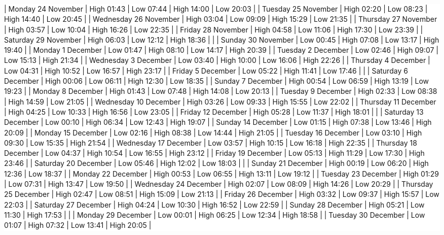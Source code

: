 | Monday 24 November | High 01:43 | Low 07:44 | High 14:00 | Low 20:03 | 
| Tuesday 25 November | High 02:20 | Low 08:23 | High 14:40 | Low 20:45 | 
| Wednesday 26 November | High 03:04 | Low 09:09 | High 15:29 | Low 21:35 | 
| Thursday 27 November | High 03:57 | Low 10:04 | High 16:26 | Low 22:35 | 
| Friday 28 November | High 04:58 | Low 11:06 | High 17:30 | Low 23:39 | 
| Saturday 29 November | High 06:03 | Low 12:12 | High 18:36 |  | 
| Sunday 30 November | Low 00:45 | High 07:08 | Low 13:17 | High 19:40 | 
| Monday 1 December | Low 01:47 | High 08:10 | Low 14:17 | High 20:39 | 
| Tuesday 2 December | Low 02:46 | High 09:07 | Low 15:13 | High 21:34 | 
| Wednesday 3 December | Low 03:40 | High 10:00 | Low 16:06 | High 22:26 | 
| Thursday 4 December | Low 04:31 | High 10:52 | Low 16:57 | High 23:17 | 
| Friday 5 December | Low 05:22 | High 11:41 | Low 17:46 |  | 
| Saturday 6 December | High 00:06 | Low 06:11 | High 12:30 | Low 18:35 | 
| Sunday 7 December | High 00:54 | Low 06:59 | High 13:19 | Low 19:23 | 
| Monday 8 December | High 01:43 | Low 07:48 | High 14:08 | Low 20:13 | 
| Tuesday 9 December | High 02:33 | Low 08:38 | High 14:59 | Low 21:05 | 
| Wednesday 10 December | High 03:26 | Low 09:33 | High 15:55 | Low 22:02 | 
| Thursday 11 December | High 04:25 | Low 10:33 | High 16:56 | Low 23:05 | 
| Friday 12 December | High 05:28 | Low 11:37 | High 18:01 |  | 
| Saturday 13 December | Low 00:10 | High 06:34 | Low 12:43 | High 19:07 | 
| Sunday 14 December | Low 01:15 | High 07:38 | Low 13:46 | High 20:09 | 
| Monday 15 December | Low 02:16 | High 08:38 | Low 14:44 | High 21:05 | 
| Tuesday 16 December | Low 03:10 | High 09:30 | Low 15:35 | High 21:54 | 
| Wednesday 17 December | Low 03:57 | High 10:15 | Low 16:18 | High 22:35 | 
| Thursday 18 December | Low 04:37 | High 10:54 | Low 16:55 | High 23:12 | 
| Friday 19 December | Low 05:13 | High 11:29 | Low 17:30 | High 23:46 | 
| Saturday 20 December | Low 05:46 | High 12:02 | Low 18:03 |  | 
| Sunday 21 December | High 00:19 | Low 06:20 | High 12:36 | Low 18:37 | 
| Monday 22 December | High 00:53 | Low 06:55 | High 13:11 | Low 19:12 | 
| Tuesday 23 December | High 01:29 | Low 07:31 | High 13:47 | Low 19:50 | 
| Wednesday 24 December | High 02:07 | Low 08:09 | High 14:26 | Low 20:29 | 
| Thursday 25 December | High 02:47 | Low 08:51 | High 15:09 | Low 21:13 | 
| Friday 26 December | High 03:32 | Low 09:37 | High 15:57 | Low 22:03 | 
| Saturday 27 December | High 04:24 | Low 10:30 | High 16:52 | Low 22:59 | 
| Sunday 28 December | High 05:21 | Low 11:30 | High 17:53 |  | 
| Monday 29 December | Low 00:01 | High 06:25 | Low 12:34 | High 18:58 | 
| Tuesday 30 December | Low 01:07 | High 07:32 | Low 13:41 | High 20:05 | 